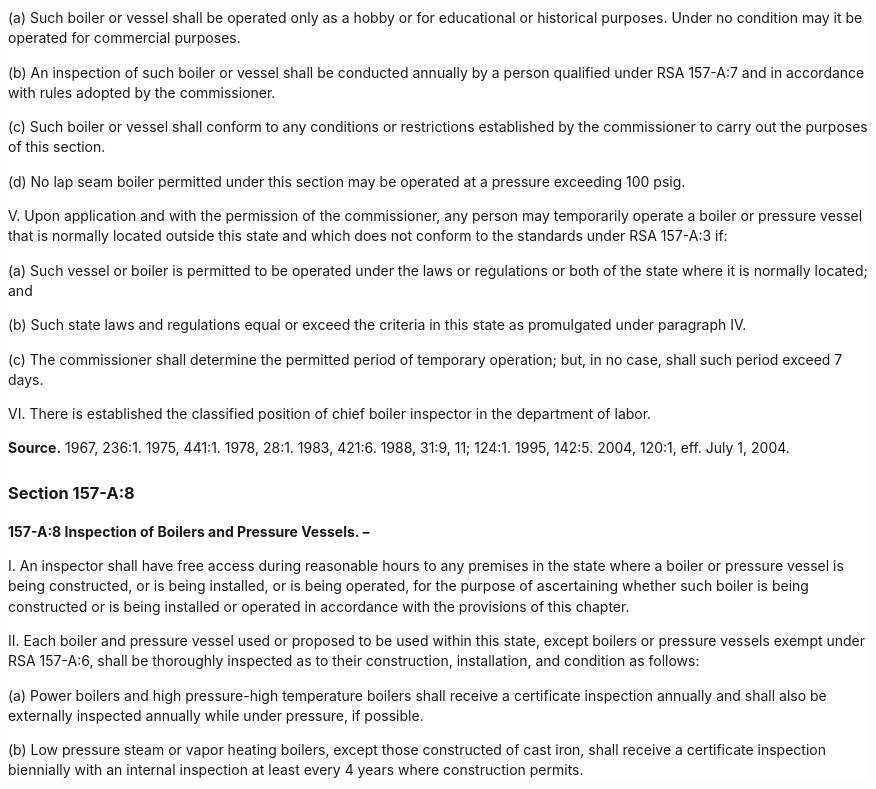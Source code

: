  (a) Such boiler or vessel shall be operated only as a hobby or
for educational or historical purposes. Under no condition may it be
operated for commercial purposes.
                                             
 (b) An inspection of such boiler or vessel shall be conducted
annually by a person qualified under RSA 157-A:7 and in accordance with
rules adopted by the commissioner.
                                             
 (c) Such boiler or vessel shall conform to any conditions or
restrictions established by the commissioner to carry out the purposes
of this section.
                                             
 (d) No lap seam boiler permitted under this section may be
operated at a pressure exceeding 100 psig.
                                             
 V. Upon application and with the permission of the commissioner, any
person may temporarily operate a boiler or pressure vessel that is
normally located outside this state and which does not conform to the
standards under RSA 157-A:3 if:
                                             
 (a) Such vessel or boiler is permitted to be operated under the
laws or regulations or both of the state where it is normally located;
and
                                             
 (b) Such state laws and regulations equal or exceed the criteria
in this state as promulgated under paragraph IV.
                                             
 (c) The commissioner shall determine the permitted period of
temporary operation; but, in no case, shall such period exceed 7 days.
                                             
 VI. There is established the classified position of chief boiler
inspector in the department of labor.

**Source.** 1967, 236:1. 1975, 441:1. 1978, 28:1. 1983, 421:6. 1988,
31:9, 11; 124:1. 1995, 142:5. 2004, 120:1, eff. July 1, 2004.

### Section 157-A:8

 **157-A:8 Inspection of Boilers and Pressure Vessels. –**
                                             
 I. An inspector shall have free access during reasonable hours to
any premises in the state where a boiler or pressure vessel is being
constructed, or is being installed, or is being operated, for the
purpose of ascertaining whether such boiler is being constructed or is
being installed or operated in accordance with the provisions of this
chapter.
                                             
 II. Each boiler and pressure vessel used or proposed to be used
within this state, except boilers or pressure vessels exempt under RSA
157-A:6, shall be thoroughly inspected as to their construction,
installation, and condition as follows:
                                             
 (a) Power boilers and high pressure-high temperature boilers
shall receive a certificate inspection annually and shall also be
externally inspected annually while under pressure, if possible.
                                             
 (b) Low pressure steam or vapor heating boilers, except those
constructed of cast iron, shall receive a certificate inspection
biennially with an internal inspection at least every 4 years where
construction permits.
                                             